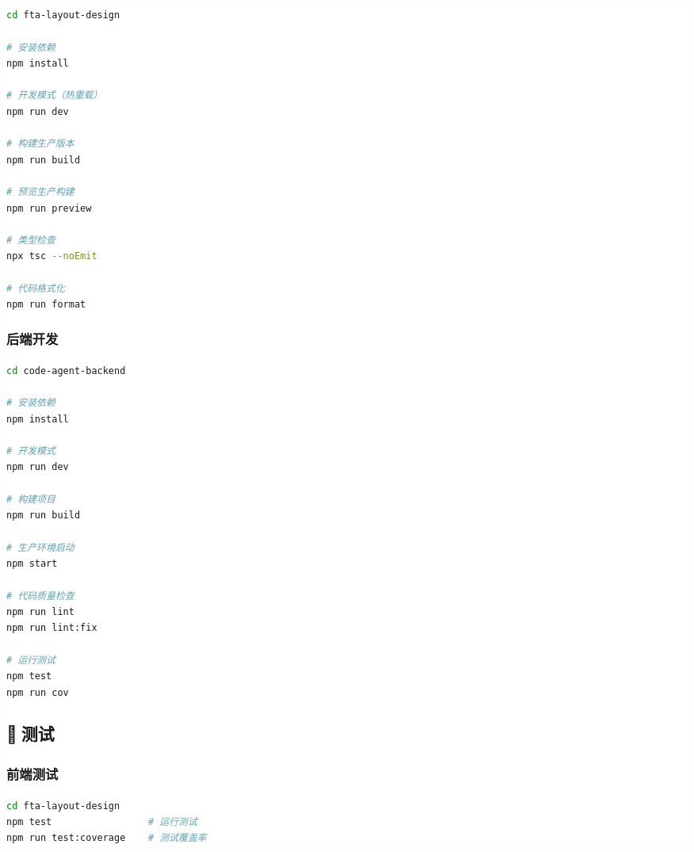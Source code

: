 ```bash
cd fta-layout-design

# 安装依赖
npm install

# 开发模式（热重载）
npm run dev

# 构建生产版本
npm run build

# 预览生产构建
npm run preview

# 类型检查
npx tsc --noEmit

# 代码格式化
npm run format
```

### 后端开发

```bash
cd code-agent-backend

# 安装依赖
npm install

# 开发模式
npm run dev

# 构建项目
npm run build

# 生产环境启动
npm start

# 代码质量检查
npm run lint
npm run lint:fix

# 运行测试
npm test
npm run cov
```

## 🧪 测试

### 前端测试
```bash
cd fta-layout-design
npm test                 # 运行测试
npm run test:coverage    # 测试覆盖率
```
